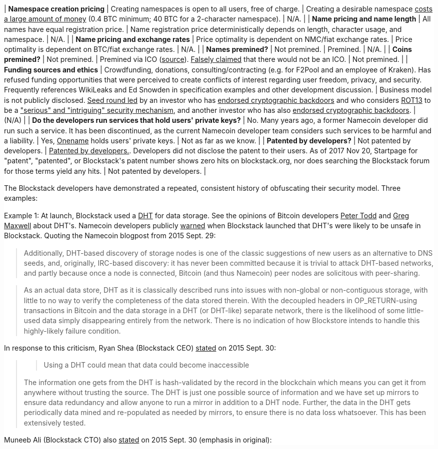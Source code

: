 | **Namespace creation pricing** | Creating namespaces is open to all users, free of charge. | Creating a desirable namespace [costs a large amount of money](https://github.com/blockstack/blockstack-core/blob/40f3bd7ed38a7d0536b9156275e4433aec14576b/blockstack/lib/config.py#L428) (0.4 BTC minimum; 40 BTC for a 2-character namespace). | N/A. | 
| **Name pricing and name length** | All names have equal registration price. | Name registration price deterministically depends on length, character usage, and namespace. | N/A. | 
| **Name pricing and exchange rates** | Price optimality is dependent on NMC/fiat exchange rates. | Price optimality is dependent on BTC/fiat exchange rates. | N/A. | 
| **Names premined?** | Not premined. | Premined. | N/A. | 
| **Coins premined?** | Not premined. | Premined via ICO ([source](https://web.archive.org/web/20171119180710/https://www.coindesk.com/a-more-equitable-ico-why-blockstack-said-no-to-a-token-pre-sale/)).  [Falsely claimed](https://web.archive.org/web/20171120230840/https:/twitter.com/muneeb/status/867839002778492928) that there would not be an ICO. | Not premined. | 
| **Funding sources and ethics** | Crowdfunding, donations, consulting/contracting (e.g. for F2Pool and an employee of Kraken).  Has refused funding opportunities that were perceived to create conflicts of interest regarding user freedom, privacy, and security.  Frequently references WikiLeaks and Ed Snowden in specification examples and other development discussion. | Business model is not publicly disclosed.  [Seed round led](https://web.archive.org/web/20161210022027/http://venturebeat.com/2014/11/14/y-combinator-backed-onename-raises-1-5m-open-sources-its-bitcoin-identity-directory/) by an investor who has [endorsed cryptographic backdoors](https://web.archive.org/web/20160319061046/http://avc.com/2016/03/privacy-absolutism/) and who considers [ROT13](https://en.wikipedia.org/wiki/ROT13) to be a ["serious" and "intriguing" security mechanism](https://web.archive.org/web/20170831210355/https:/twitter.com/csoghoian/status/709908777038954496), and another investor who has also [endorsed cryptographic backdoors](https://web.archive.org/web/20160318165939/http://continuations.com:80/post/139510663785/key-based-device-unlocking-questionidea-re-apple). | (N/A) | 
| **Do the developers run services that hold users' private keys?** | No.  Many years ago, a former Namecoin developer did run such a service.  It has been discontinued, as the current Namecoin developer team considers such services to be harmful and a liability. | Yes, [Onename](https://onename.com/) holds users' private keys. | Not as far as we know. | 
| **Patented by developers?** | Not patented by developers. | [Patented by developers.](https://www.google.com/patents/US20170236123?dq=%22Blockstack%22&hl=en&sa=X&ved=0ahUKEwj7jYbH583XAhXLTSYKHc3OBI4Q6AEILjAB).  Developers did not disclose the patent to their users.  As of 2017 Nov 20, Startpage for "patent", "patented", or Blockstack's patent number shows zero hits on blockstack.org, nor does searching the Blockstack forum for those terms yield any hits. | Not patented by developers. | 

The Blockstack developers have demonstrated a repeated, consistent history of obfuscating their security model.  Three examples:

Example 1: At launch, Blockstack used a [DHT](https://en.wikipedia.org/wiki/Distributed_hash_table) for data storage.  See the opinions of Bitcoin developers [Peter Todd](https://web.archive.org/web/20170319062730/https://bitcointalk.org/index.php?topic=395761.msg5970778;topicseen#msg5970778) and [Greg Maxwell](https://web.archive.org/web/20170319064612/https://bitcointalk.org/index.php?topic=662734.msg7521013;topicseen#msg7521013) about DHT's.  Namecoin developers publicly [warned](https://web.archive.org/web/20150930144501/http://blog.namecoin.org/post/130158040415/onenames-blockstore-is-much-less-secure-than) when Blockstack launched that DHT's were likely to be unsafe in Blockstack.  Quoting the Namecoin blogpost from 2015 Sept. 29:
  
> Additionally, DHT-based discovery of storage nodes is one of the classic suggestions of new users as an alternative to DNS seeds, and, originally, IRC-based discovery: it has never been committed because it is trivial to attack DHT-based networks, and partly because once a node is connected, Bitcoin (and thus Namecoin) peer nodes are solicitous with peer-sharing.
  
> As an actual data store, DHT as it is classically described runs into issues with non-global or non-contiguous storage, with little to no way to verify the completeness of the data stored therein. With the decoupled headers in OP_RETURN-using transactions in Bitcoin and the data storage in a DHT (or DHT-like) separate network, there is the likelihood of some little-used data simply disappearing entirely from the network. There is no indication of how Blockstore intends to handle this highly-likely failure condition.
  
In response to this criticism, Ryan Shea (Blockstack CEO) [stated](https://web.archive.org/web/20151004130708/https://www.reddit.com/r/Bitcoin/comments/3mwtw8/onenames_blockstore_is_much_less_secure_than/) on 2015 Sept. 30:
  
> > Using a DHT could mean that data could become inaccessible
> 
> The information one gets from the DHT is hash-validated by the record in the blockchain which means you can get it from anywhere without trusting the source. The DHT is just one possible source of information and we have set up mirrors to ensure data redundancy and allow anyone to run a mirror in addition to a DHT node. Further, the data in the DHT gets periodically data mined and re-populated as needed by mirrors, to ensure there is no data loss whatsoever. This has been extensively tested.
  
Muneeb Ali (Blockstack CTO) also [stated](https://web.archive.org/web/20151004130708/https://www.reddit.com/r/Bitcoin/comments/3mwtw8/onenames_blockstore_is_much_less_secure_than/) on 2015 Sept. 30 (emphasis in original):
  